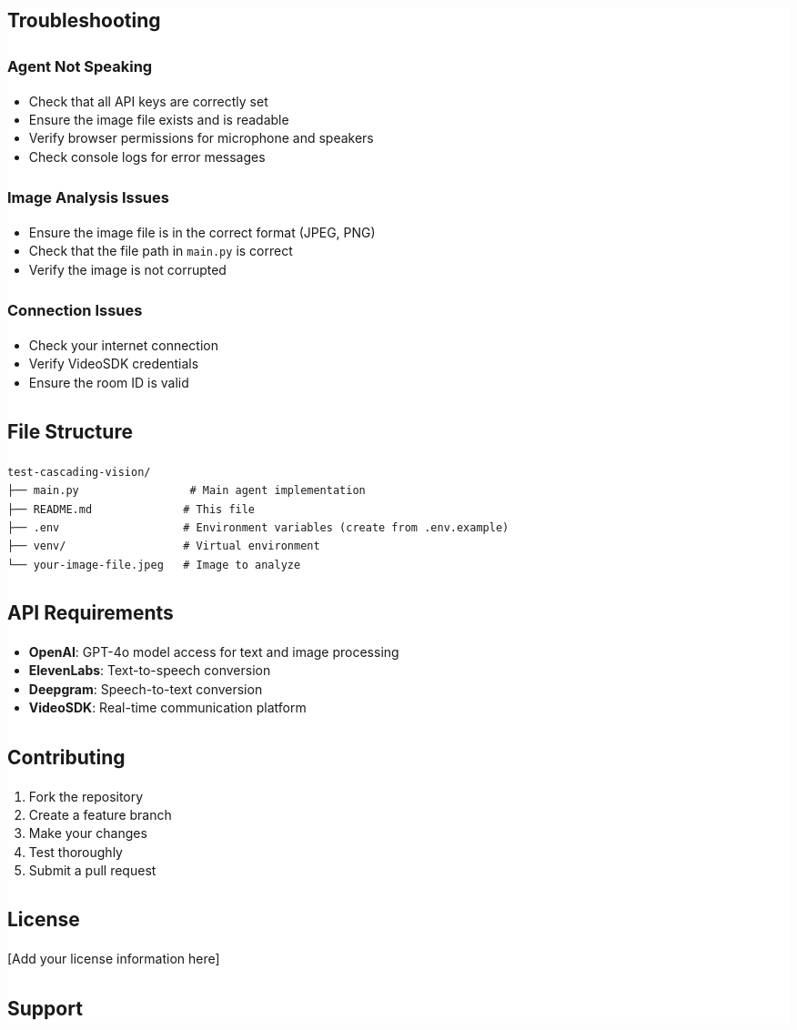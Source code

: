 ## Troubleshooting

### Agent Not Speaking
- Check that all API keys are correctly set
- Ensure the image file exists and is readable
- Verify browser permissions for microphone and speakers
- Check console logs for error messages

### Image Analysis Issues
- Ensure the image file is in the correct format (JPEG, PNG)
- Check that the file path in `main.py` is correct
- Verify the image is not corrupted

### Connection Issues
- Check your internet connection
- Verify VideoSDK credentials
- Ensure the room ID is valid

## File Structure

```
test-cascading-vision/
├── main.py                 # Main agent implementation
├── README.md              # This file
├── .env                   # Environment variables (create from .env.example)
├── venv/                  # Virtual environment
└── your-image-file.jpeg   # Image to analyze
```

## API Requirements

- **OpenAI**: GPT-4o model access for text and image processing
- **ElevenLabs**: Text-to-speech conversion
- **Deepgram**: Speech-to-text conversion
- **VideoSDK**: Real-time communication platform

## Contributing

1. Fork the repository
2. Create a feature branch
3. Make your changes
4. Test thoroughly
5. Submit a pull request

## License

[Add your license information here]

## Support
